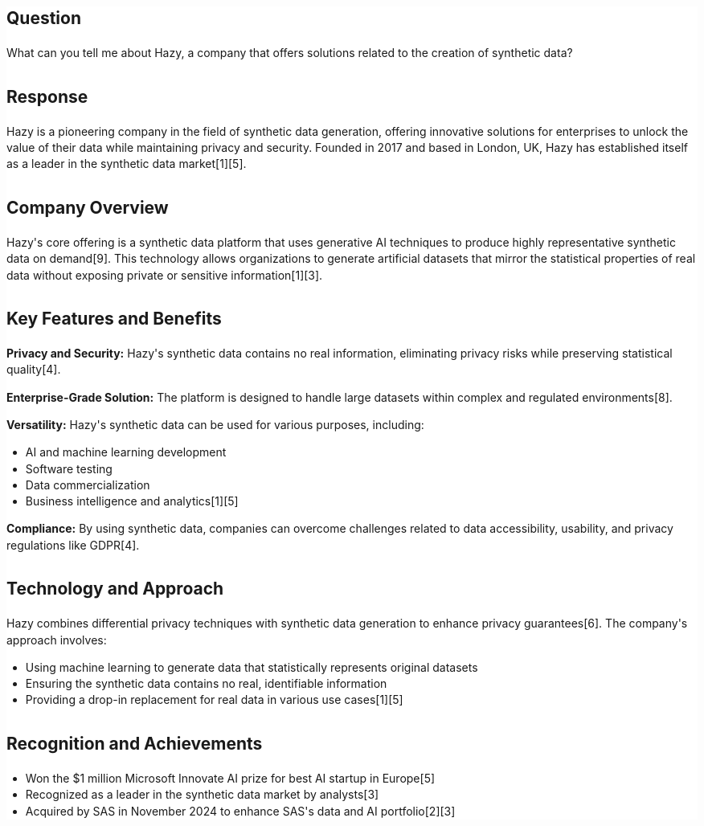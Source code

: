 ## Question

What can you tell me about Hazy, a company that offers solutions related to the creation of synthetic data?

## Response

Hazy is a pioneering company in the field of synthetic data generation, offering innovative solutions for enterprises to unlock the value of their data while maintaining privacy and security. Founded in 2017 and based in London, UK, Hazy has established itself as a leader in the synthetic data market[1][5].

## Company Overview

Hazy's core offering is a synthetic data platform that uses generative AI techniques to produce highly representative synthetic data on demand[9]. This technology allows organizations to generate artificial datasets that mirror the statistical properties of real data without exposing private or sensitive information[1][3].

## Key Features and Benefits

**Privacy and Security:** Hazy's synthetic data contains no real information, eliminating privacy risks while preserving statistical quality[4].

**Enterprise-Grade Solution:** The platform is designed to handle large datasets within complex and regulated environments[8].

**Versatility:** Hazy's synthetic data can be used for various purposes, including:

- AI and machine learning development
- Software testing
- Data commercialization
- Business intelligence and analytics[1][5]

**Compliance:** By using synthetic data, companies can overcome challenges related to data accessibility, usability, and privacy regulations like GDPR[4].

## Technology and Approach

Hazy combines differential privacy techniques with synthetic data generation to enhance privacy guarantees[6]. The company's approach involves:

- Using machine learning to generate data that statistically represents original datasets
- Ensuring the synthetic data contains no real, identifiable information
- Providing a drop-in replacement for real data in various use cases[1][5]

## Recognition and Achievements

- Won the $1 million Microsoft Innovate AI prize for best AI startup in Europe[5]
- Recognized as a leader in the synthetic data market by analysts[3]
- Acquired by SAS in November 2024 to enhance SAS's data and AI portfolio[2][3]
